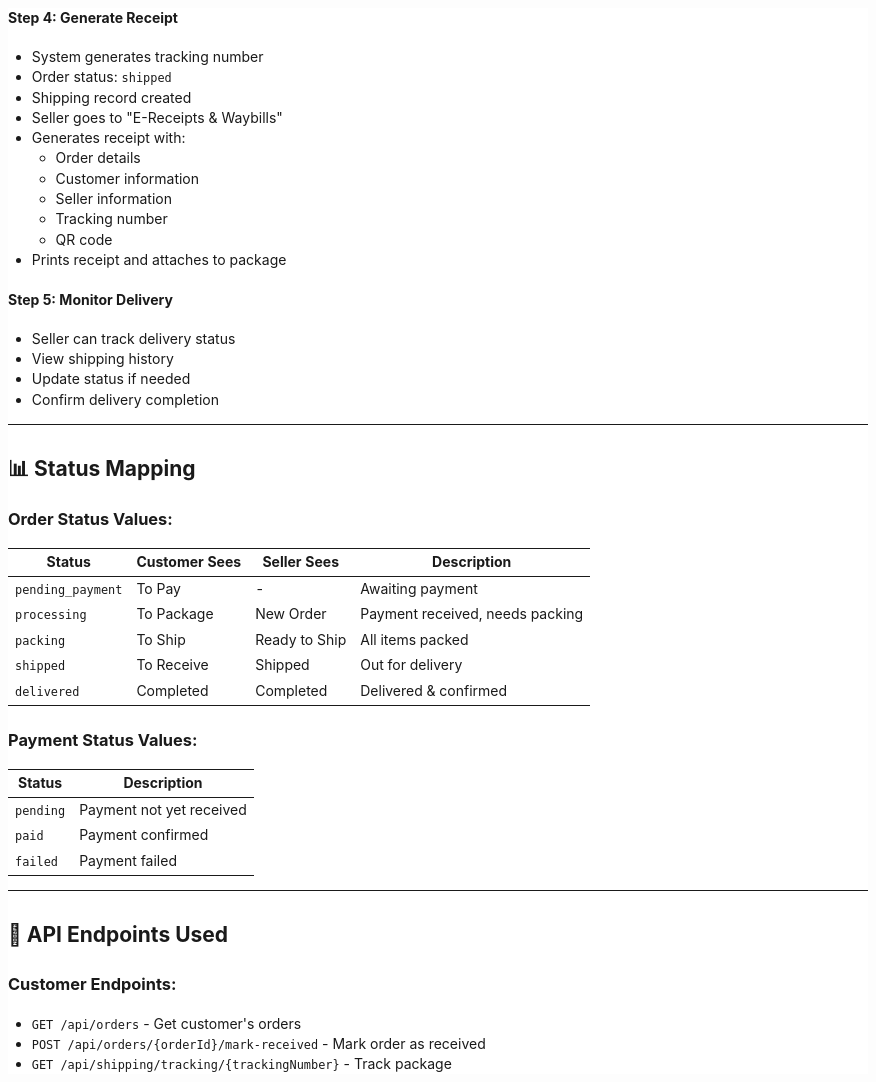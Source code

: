 #### **Step 4: Generate Receipt**
- System generates tracking number
- Order status: `shipped`
- Shipping record created
- Seller goes to "E-Receipts & Waybills"
- Generates receipt with:
  - Order details
  - Customer information
  - Seller information
  - Tracking number
  - QR code
- Prints receipt and attaches to package

#### **Step 5: Monitor Delivery**
- Seller can track delivery status
- View shipping history
- Update status if needed
- Confirm delivery completion

---

## 📊 Status Mapping

### Order Status Values:
| Status | Customer Sees | Seller Sees | Description |
|--------|---------------|-------------|-------------|
| `pending_payment` | To Pay | - | Awaiting payment |
| `processing` | To Package | New Order | Payment received, needs packing |
| `packing` | To Ship | Ready to Ship | All items packed |
| `shipped` | To Receive | Shipped | Out for delivery |
| `delivered` | Completed | Completed | Delivered & confirmed |

### Payment Status Values:
| Status | Description |
|--------|-------------|
| `pending` | Payment not yet received |
| `paid` | Payment confirmed |
| `failed` | Payment failed |

---

## 🔌 API Endpoints Used

### Customer Endpoints:
- `GET /api/orders` - Get customer's orders
- `POST /api/orders/{orderId}/mark-received` - Mark order as received
- `GET /api/shipping/tracking/{trackingNumber}` - Track package
